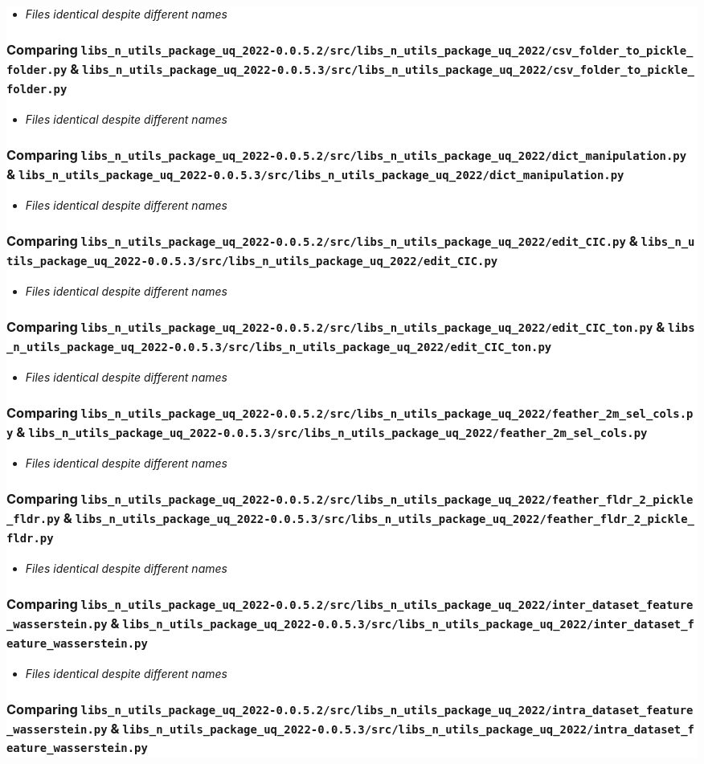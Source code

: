  * *Files identical despite different names*

### Comparing `libs_n_utils_package_uq_2022-0.0.5.2/src/libs_n_utils_package_uq_2022/csv_folder_to_pickle_folder.py` & `libs_n_utils_package_uq_2022-0.0.5.3/src/libs_n_utils_package_uq_2022/csv_folder_to_pickle_folder.py`

 * *Files identical despite different names*

### Comparing `libs_n_utils_package_uq_2022-0.0.5.2/src/libs_n_utils_package_uq_2022/dict_manipulation.py` & `libs_n_utils_package_uq_2022-0.0.5.3/src/libs_n_utils_package_uq_2022/dict_manipulation.py`

 * *Files identical despite different names*

### Comparing `libs_n_utils_package_uq_2022-0.0.5.2/src/libs_n_utils_package_uq_2022/edit_CIC.py` & `libs_n_utils_package_uq_2022-0.0.5.3/src/libs_n_utils_package_uq_2022/edit_CIC.py`

 * *Files identical despite different names*

### Comparing `libs_n_utils_package_uq_2022-0.0.5.2/src/libs_n_utils_package_uq_2022/edit_CIC_ton.py` & `libs_n_utils_package_uq_2022-0.0.5.3/src/libs_n_utils_package_uq_2022/edit_CIC_ton.py`

 * *Files identical despite different names*

### Comparing `libs_n_utils_package_uq_2022-0.0.5.2/src/libs_n_utils_package_uq_2022/feather_2m_sel_cols.py` & `libs_n_utils_package_uq_2022-0.0.5.3/src/libs_n_utils_package_uq_2022/feather_2m_sel_cols.py`

 * *Files identical despite different names*

### Comparing `libs_n_utils_package_uq_2022-0.0.5.2/src/libs_n_utils_package_uq_2022/feather_fldr_2_pickle_fldr.py` & `libs_n_utils_package_uq_2022-0.0.5.3/src/libs_n_utils_package_uq_2022/feather_fldr_2_pickle_fldr.py`

 * *Files identical despite different names*

### Comparing `libs_n_utils_package_uq_2022-0.0.5.2/src/libs_n_utils_package_uq_2022/inter_dataset_feature_wasserstein.py` & `libs_n_utils_package_uq_2022-0.0.5.3/src/libs_n_utils_package_uq_2022/inter_dataset_feature_wasserstein.py`

 * *Files identical despite different names*

### Comparing `libs_n_utils_package_uq_2022-0.0.5.2/src/libs_n_utils_package_uq_2022/intra_dataset_feature_wasserstein.py` & `libs_n_utils_package_uq_2022-0.0.5.3/src/libs_n_utils_package_uq_2022/intra_dataset_feature_wasserstein.py`
